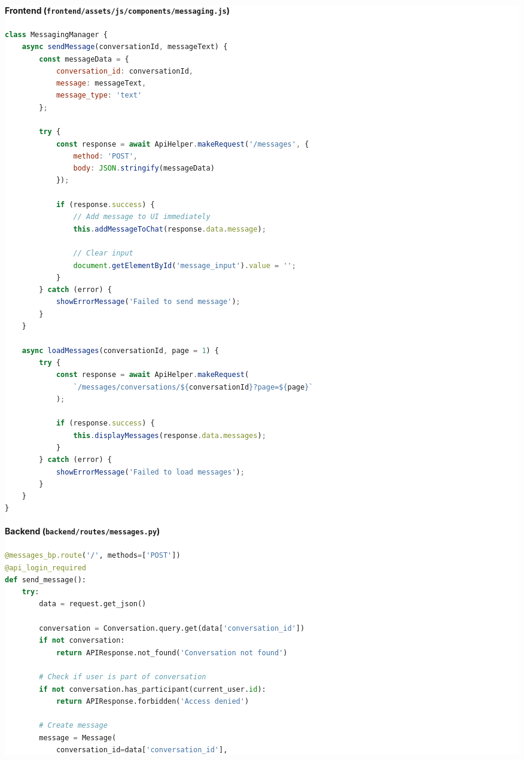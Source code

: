 #### Frontend (`frontend/assets/js/components/messaging.js`)
```javascript
class MessagingManager {
    async sendMessage(conversationId, messageText) {
        const messageData = {
            conversation_id: conversationId,
            message: messageText,
            message_type: 'text'
        };
        
        try {
            const response = await ApiHelper.makeRequest('/messages', {
                method: 'POST',
                body: JSON.stringify(messageData)
            });
            
            if (response.success) {
                // Add message to UI immediately
                this.addMessageToChat(response.data.message);
                
                // Clear input
                document.getElementById('message_input').value = '';
            }
        } catch (error) {
            showErrorMessage('Failed to send message');
        }
    }
    
    async loadMessages(conversationId, page = 1) {
        try {
            const response = await ApiHelper.makeRequest(
                `/messages/conversations/${conversationId}?page=${page}`
            );
            
            if (response.success) {
                this.displayMessages(response.data.messages);
            }
        } catch (error) {
            showErrorMessage('Failed to load messages');
        }
    }
}
```

#### Backend (`backend/routes/messages.py`)
```python
@messages_bp.route('/', methods=['POST'])
@api_login_required
def send_message():
    try:
        data = request.get_json()
        
        conversation = Conversation.query.get(data['conversation_id'])
        if not conversation:
            return APIResponse.not_found('Conversation not found')
        
        # Check if user is part of conversation
        if not conversation.has_participant(current_user.id):
            return APIResponse.forbidden('Access denied')
        
        # Create message
        message = Message(
            conversation_id=data['conversation_id'],
```